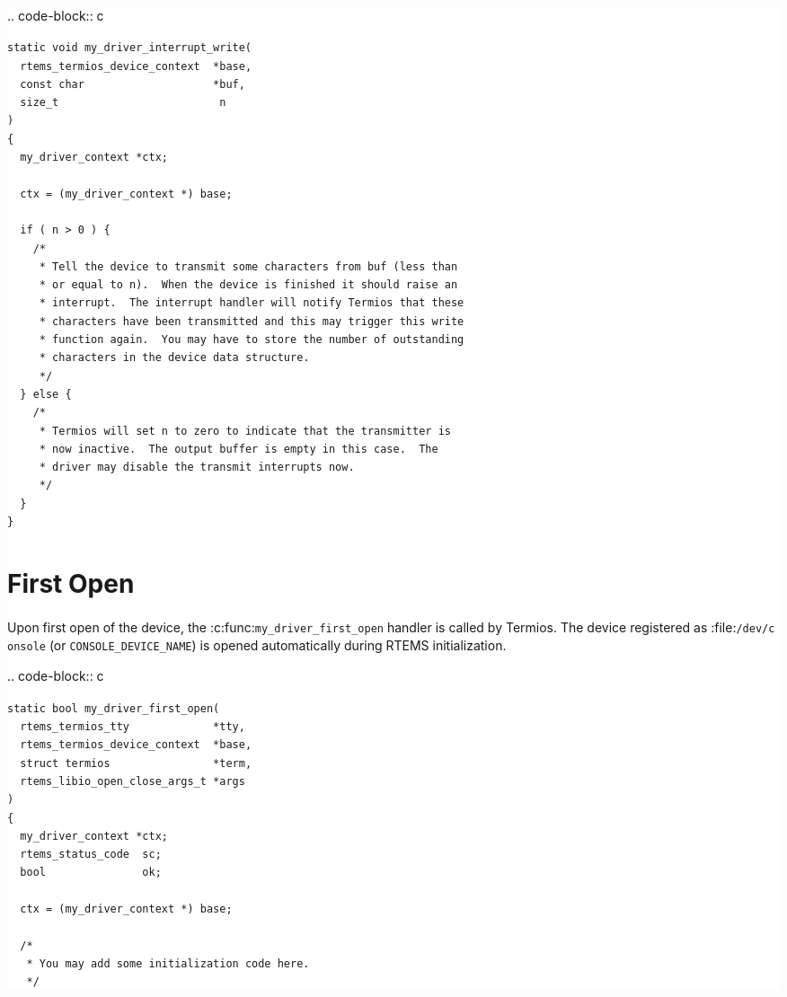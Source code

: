 .. code-block:: c

    static void my_driver_interrupt_write(
      rtems_termios_device_context  *base,
      const char                    *buf,
      size_t                         n
    )
    {
      my_driver_context *ctx;

      ctx = (my_driver_context *) base;

      if ( n > 0 ) {
        /*
         * Tell the device to transmit some characters from buf (less than
         * or equal to n).  When the device is finished it should raise an
         * interrupt.  The interrupt handler will notify Termios that these
         * characters have been transmitted and this may trigger this write
         * function again.  You may have to store the number of outstanding
         * characters in the device data structure.
         */
      } else {
        /*
         * Termios will set n to zero to indicate that the transmitter is
         * now inactive.  The output buffer is empty in this case.  The
         * driver may disable the transmit interrupts now.
         */
      }
    }

First Open
==========

Upon first open of the device, the :c:func:`my_driver_first_open` handler is
called by Termios.  The device registered as :file:`/dev/console` (or
``CONSOLE_DEVICE_NAME``) is opened automatically during RTEMS initialization.

.. code-block:: c

    static bool my_driver_first_open(
      rtems_termios_tty             *tty,
      rtems_termios_device_context  *base,
      struct termios                *term,
      rtems_libio_open_close_args_t *args
    )
    {
      my_driver_context *ctx;
      rtems_status_code  sc;
      bool               ok;

      ctx = (my_driver_context *) base;

      /*
       * You may add some initialization code here.
       */
